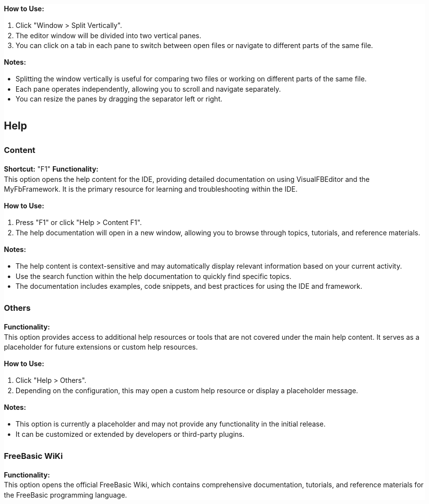 **How to Use:**  
1. Click "Window > Split Vertically".  
2. The editor window will be divided into two vertical panes.  
3. You can click on a tab in each pane to switch between open files or navigate to different parts of the same file.  

**Notes:**  
- Splitting the window vertically is useful for comparing two files or working on different parts of the same file.  
- Each pane operates independently, allowing you to scroll and navigate separately.  
- You can resize the panes by dragging the separator left or right.  

## Help  

### Content 
**Shortcut:** "F1"
**Functionality:**  
This option opens the help content for the IDE, providing detailed documentation on using VisualFBEditor and the MyFbFramework. It is the primary resource for learning and troubleshooting within the IDE.  

**How to Use:**  
1. Press "F1" or click "Help > Content F1".  
2. The help documentation will open in a new window, allowing you to browse through topics, tutorials, and reference materials.  

**Notes:**  
- The help content is context-sensitive and may automatically display relevant information based on your current activity.  
- Use the search function within the help documentation to quickly find specific topics.  
- The documentation includes examples, code snippets, and best practices for using the IDE and framework.  

### Others  
**Functionality:**  
This option provides access to additional help resources or tools that are not covered under the main help content. It serves as a placeholder for future extensions or custom help resources.  

**How to Use:**  
1. Click "Help > Others".  
2. Depending on the configuration, this may open a custom help resource or display a placeholder message.  

**Notes:**  
- This option is currently a placeholder and may not provide any functionality in the initial release.  
- It can be customized or extended by developers or third-party plugins.  

### FreeBasic WiKi  
**Functionality:**  
This option opens the official FreeBasic Wiki, which contains comprehensive documentation, tutorials, and reference materials for the FreeBasic programming language.  
